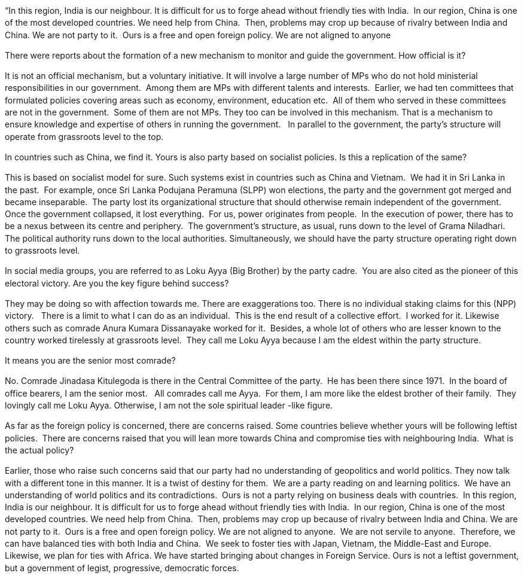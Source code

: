 “In this region, India is our neighbour. It is difficult for us to forge ahead without friendly ties with India.  In our region, China is one of the most developed countries. We need help from China.  Then, problems may crop up because of rivalry between India and China. We are not party to it.  Ours is a free and open foreign policy. We are not aligned to anyone

There were reports about the formation of a new mechanism to monitor and guide the government. How official is it?

It is not an official mechanism, but a voluntary initiative. It will involve a large number of MPs who do not hold ministerial responsibilities in our government.  Among them are MPs with different talents and interests.  Earlier, we had ten committees that formulated policies covering areas such as economy, environment, education etc.  All of them who served in these committees are not in the government.  Some of them are not MPs. They too can be involved in this mechanism. That is a mechanism to ensure knowledge and expertise of others in running the government.   In parallel to the government, the party’s structure will operate from grassroots level to the top.

In countries such as China, we find it. Yours is also party based on socialist policies. Is this a replication of the same?

This is based on socialist model for sure. Such systems exist in countries such as China and Vietnam.  We had it in Sri Lanka in the past.  For example, once Sri Lanka Podujana Peramuna (SLPP) won elections, the party and the government got merged and became inseparable.  The party lost its organizational structure that should otherwise remain independent of the government.  Once the government collapsed, it lost everything.  For us, power originates from people.  In the execution of power, there has to be a nexus between its centre and periphery.  The government’s structure, as usual, runs down to the level of Grama Niladhari. The political authority runs down to the local authorities. Simultaneously, we should have the party structure operating right down to grassroots level.

In social media groups, you are referred to as Loku Ayya (Big Brother) by the party cadre.  You are also cited as the pioneer of this electoral victory. Are you the key figure behind success?

They may be doing so with affection towards me. There are exaggerations too. There is no individual staking claims for this (NPP) victory.   There is a limit to what I can do as an individual.  This is the end result of a collective effort.  I worked for it. Likewise others such as comrade Anura Kumara Dissanayake worked for it.  Besides, a whole lot of others who are lesser known to the country worked tirelessly at grassroots level.  They call me Loku Ayya because I am the eldest within the party structure.

It means you are the senior most comrade?

No. Comrade Jinadasa Kitulegoda is there in the Central Committee of the party.  He has been there since 1971.  In the board of office bearers, I am the senior most.   All comrades call me Ayya.  For them, I am more like the eldest brother of their family.  They lovingly call me Loku Ayya. Otherwise, I am not the sole spiritual leader -like figure.

As far as the foreign policy is concerned, there are concerns raised. Some countries believe whether yours will be following leftist policies.  There are concerns raised that you will lean more towards China and compromise ties with neighbouring India.  What is the actual policy?

Earlier, those who raise such concerns said that our party had no understanding of geopolitics and world politics. They now talk with a different tone in this manner. It is a twist of destiny for them.  We are a party reading on and learning politics.  We have an understanding of world politics and its contradictions.  Ours is not a party relying on business deals with countries.  In this region, India is our neighbour. It is difficult for us to forge ahead without friendly ties with India.  In our region, China is one of the most developed countries. We need help from China.  Then, problems may crop up because of rivalry between India and China. We are not party to it.  Ours is a free and open foreign policy. We are not aligned to anyone.  We are not servile to anyone.  Therefore, we can have balanced ties with both India and China.  We seek to foster ties with Japan, Vietnam, the Middle-East and Europe. Likewise, we plan for ties with Africa. We have started bringing about changes in Foreign Service. Ours is not a leftist government, but a government of legist, progressive, democratic forces.
